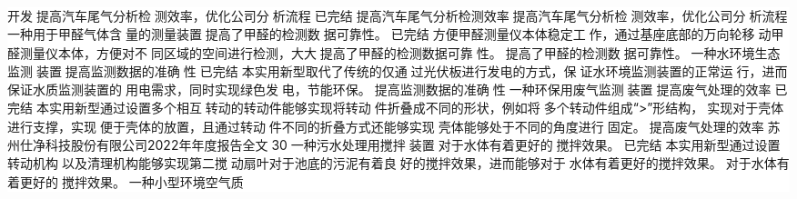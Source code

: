 开发
提高汽车尾气分析检
测效率，优化公司分
析流程
已完结
提高汽车尾气分析检测效率
提高汽车尾气分析检
测效率，优化公司分
析流程
一种用于甲醛气体含
量的测量装置
提高了甲醛的检测数
据可靠性。
已完结
方便甲醛测量仪本体稳定工
作，通过基座底部的万向轮移
动甲醛测量仪本体，方便对不
同区域的空间进行检测，大大
提高了甲醛的检测数据可靠
性。
提高了甲醛的检测数
据可靠性。
一种水环境生态监测
装置
提高监测数据的准确
性
已完结
本实用新型取代了传统的仅通
过光伏板进行发电的方式，保
证水环境监测装置的正常运
行，进而保证水质监测装置的
用电需求，同时实现绿色发
电，节能环保。
提高监测数据的准确
性
一种环保用废气监测
装置
提高废气处理的效率
已完结
本实用新型通过设置多个相互
转动的转动件能够实现将转动
件折叠成不同的形状，例如将
多个转动件组成“>”形结构，
实现对于壳体进行支撑，实现
便于壳体的放置，且通过转动
件不同的折叠方式还能够实现
壳体能够处于不同的角度进行
固定。
提高废气处理的效率
苏州仕净科技股份有限公司2022年年度报告全文
30
一种污水处理用搅拌
装置
对于水体有着更好的
搅拌效果。
已完结
本实用新型通过设置转动机构
以及清理机构能够实现第二搅
动扇叶对于池底的污泥有着良
好的搅拌效果，进而能够对于
水体有着更好的搅拌效果。
对于水体有着更好的
搅拌效果。
一种小型环境空气质